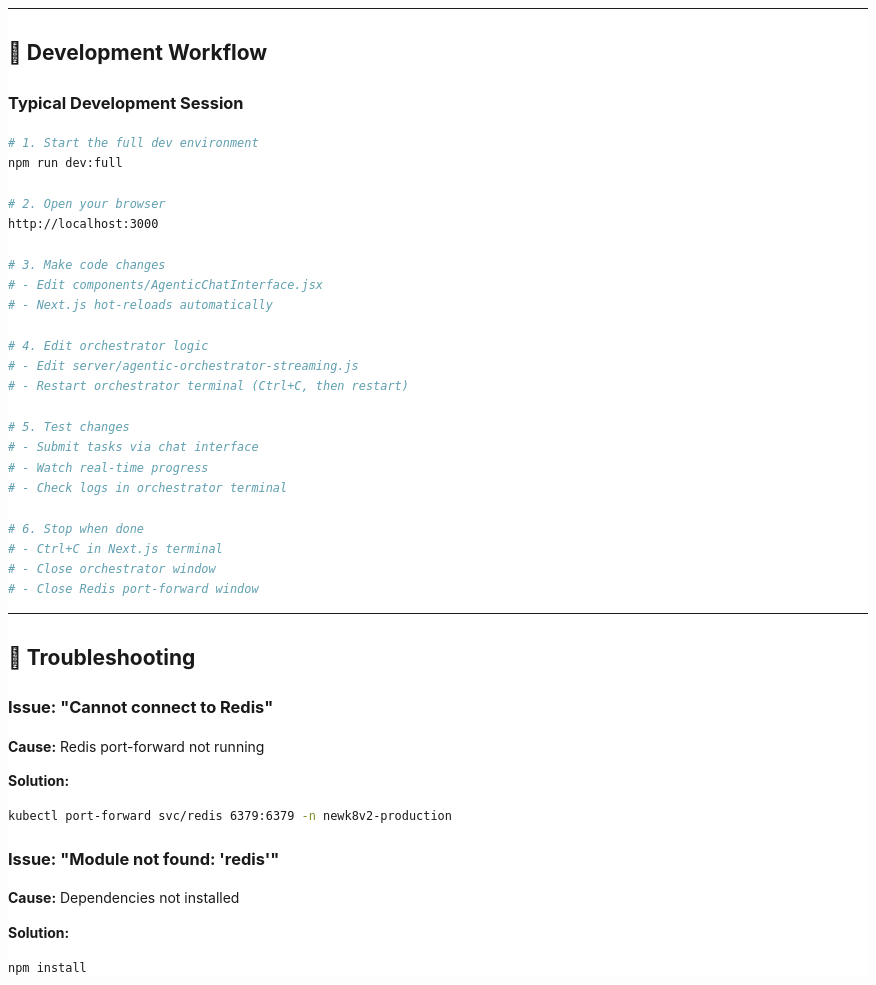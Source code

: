 
---

## 🔄 Development Workflow

### Typical Development Session

```bash
# 1. Start the full dev environment
npm run dev:full

# 2. Open your browser
http://localhost:3000

# 3. Make code changes
# - Edit components/AgenticChatInterface.jsx
# - Next.js hot-reloads automatically

# 4. Edit orchestrator logic
# - Edit server/agentic-orchestrator-streaming.js
# - Restart orchestrator terminal (Ctrl+C, then restart)

# 5. Test changes
# - Submit tasks via chat interface
# - Watch real-time progress
# - Check logs in orchestrator terminal

# 6. Stop when done
# - Ctrl+C in Next.js terminal
# - Close orchestrator window
# - Close Redis port-forward window
```

---

## 🐛 Troubleshooting

### Issue: "Cannot connect to Redis"

**Cause:** Redis port-forward not running

**Solution:**
```bash
kubectl port-forward svc/redis 6379:6379 -n newk8v2-production
```

### Issue: "Module not found: 'redis'"

**Cause:** Dependencies not installed

**Solution:**
```bash
npm install
```
